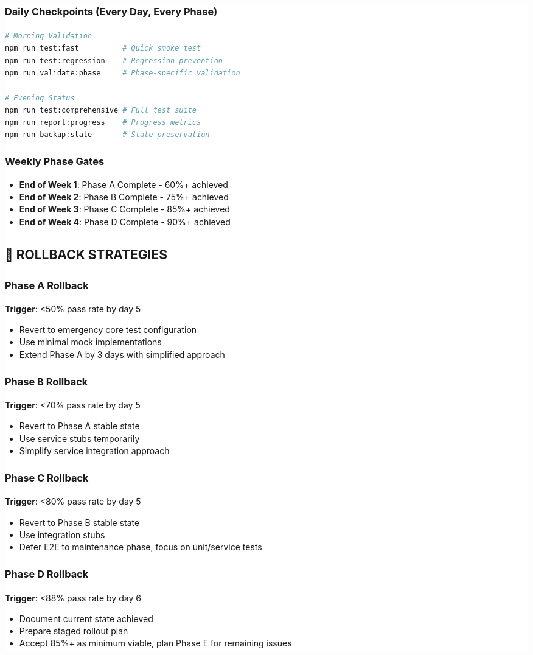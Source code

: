### Daily Checkpoints (Every Day, Every Phase)

```bash
# Morning Validation
npm run test:fast          # Quick smoke test
npm run test:regression    # Regression prevention
npm run validate:phase     # Phase-specific validation

# Evening Status
npm run test:comprehensive # Full test suite
npm run report:progress    # Progress metrics
npm run backup:state       # State preservation
```

### Weekly Phase Gates

- **End of Week 1**: Phase A Complete - 60%+ achieved
- **End of Week 2**: Phase B Complete - 75%+ achieved
- **End of Week 3**: Phase C Complete - 85%+ achieved
- **End of Week 4**: Phase D Complete - 90%+ achieved

## 🎯 ROLLBACK STRATEGIES

### Phase A Rollback

**Trigger**: <50% pass rate by day 5

- Revert to emergency core test configuration
- Use minimal mock implementations
- Extend Phase A by 3 days with simplified approach

### Phase B Rollback

**Trigger**: <70% pass rate by day 5

- Revert to Phase A stable state
- Use service stubs temporarily
- Simplify service integration approach

### Phase C Rollback

**Trigger**: <80% pass rate by day 5

- Revert to Phase B stable state
- Use integration stubs
- Defer E2E to maintenance phase, focus on unit/service tests

### Phase D Rollback

**Trigger**: <88% pass rate by day 6

- Document current state achieved
- Prepare staged rollout plan
- Accept 85%+ as minimum viable, plan Phase E for remaining issues
